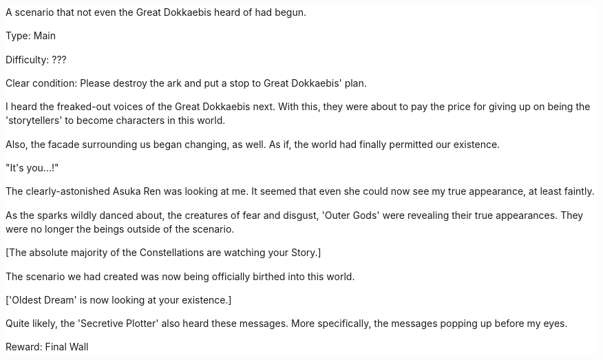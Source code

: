 A scenario that not even the Great Dokkaebis heard of had begun.

Type: Main

Difficulty: ???

Clear condition: Please destroy the ark and put a stop to Great Dokkaebis'
plan.

I heard the freaked-out voices of the Great Dokkaebis next. With this, they
were about to pay the price for giving up on being the 'storytellers' to
become characters in this world.

Also, the facade surrounding us began changing, as well. As if, the world had
finally permitted our existence.

"It's you...\!"

The clearly-astonished Asuka Ren was looking at me. It seemed that even she
could now see my true appearance, at least faintly.

As the sparks wildly danced about, the creatures of fear and disgust, 'Outer
Gods' were revealing their true appearances. They were no longer the beings
outside of the scenario.

\[The absolute majority of the Constellations are watching your Story.\]

The scenario we had created was now being officially birthed into this world.

\['Oldest Dream' is now looking at your existence.\]

Quite likely, the 'Secretive Plotter' also heard these messages. More
specifically, the messages popping up before my eyes.

Reward: Final Wall


